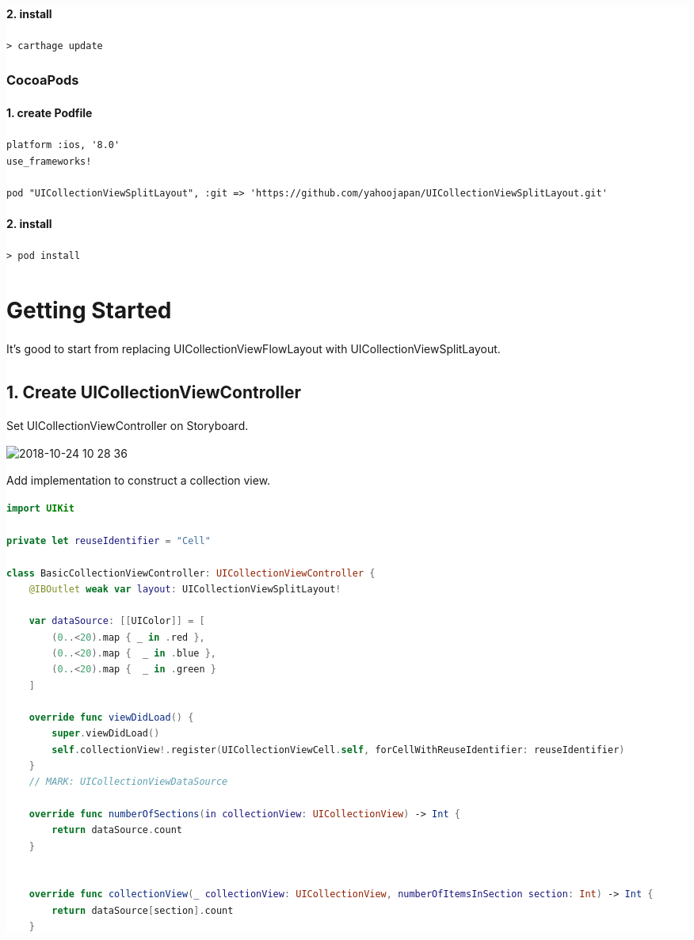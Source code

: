 #### 2. install
```
> carthage update
```

### CocoaPods
#### 1. create Podfile
```ruby:Podfile
platform :ios, '8.0'
use_frameworks!

pod "UICollectionViewSplitLayout", :git => 'https://github.com/yahoojapan/UICollectionViewSplitLayout.git'
```

#### 2. install
```
> pod install
```

# Getting Started

It’s good to start from replacing UICollectionViewFlowLayout with UICollectionViewSplitLayout.

## 1. Create UICollectionViewController

Set UICollectionViewController on Storyboard.

<img width="300" alt="2018-10-24 10 28 36" src="https://user-images.githubusercontent.com/18320004/47400738-7e9c7e80-d779-11e8-9753-52e62ced2afc.png">

Add implementation to construct a collection view.

```swift
import UIKit

private let reuseIdentifier = "Cell"

class BasicCollectionViewController: UICollectionViewController {
    @IBOutlet weak var layout: UICollectionViewSplitLayout!
    
    var dataSource: [[UIColor]] = [
        (0..<20).map { _ in .red },
        (0..<20).map {  _ in .blue },
        (0..<20).map {  _ in .green }
    ]

    override func viewDidLoad() {
        super.viewDidLoad()
        self.collectionView!.register(UICollectionViewCell.self, forCellWithReuseIdentifier: reuseIdentifier)
    }
    // MARK: UICollectionViewDataSource

    override func numberOfSections(in collectionView: UICollectionView) -> Int {
        return dataSource.count
    }


    override func collectionView(_ collectionView: UICollectionView, numberOfItemsInSection section: Int) -> Int {
        return dataSource[section].count
    }

```
